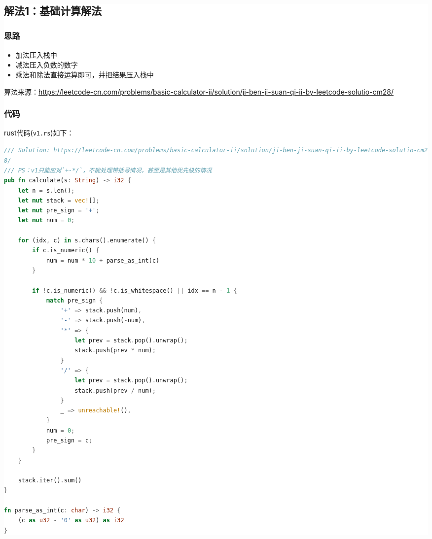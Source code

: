## 解法1：基础计算解法

### 思路

- 加法压入栈中
- 减法压入负数的数字
- 乘法和除法直接运算即可，并把结果压入栈中

算法来源：https://leetcode-cn.com/problems/basic-calculator-ii/solution/ji-ben-ji-suan-qi-ii-by-leetcode-solutio-cm28/

### 代码

rust代码(`v1.rs`)如下：

```rust
/// Solution: https://leetcode-cn.com/problems/basic-calculator-ii/solution/ji-ben-ji-suan-qi-ii-by-leetcode-solutio-cm28/
/// PS：v1只能应对`+-*/`，不能处理带括号情况，甚至是其他优先级的情况
pub fn calculate(s: String) -> i32 {
    let n = s.len();
    let mut stack = vec![];
    let mut pre_sign = '+';
    let mut num = 0;

    for (idx, c) in s.chars().enumerate() {
        if c.is_numeric() {
            num = num * 10 + parse_as_int(c)
        }

        if !c.is_numeric() && !c.is_whitespace() || idx == n - 1 {
            match pre_sign {
                '+' => stack.push(num),
                '-' => stack.push(-num),
                '*' => {
                    let prev = stack.pop().unwrap();
                    stack.push(prev * num);
                }
                '/' => {
                    let prev = stack.pop().unwrap();
                    stack.push(prev / num);
                }
                _ => unreachable!(),
            }
            num = 0;
            pre_sign = c;
        }
    }

    stack.iter().sum()
}

fn parse_as_int(c: char) -> i32 {
    (c as u32 - '0' as u32) as i32
}

```
